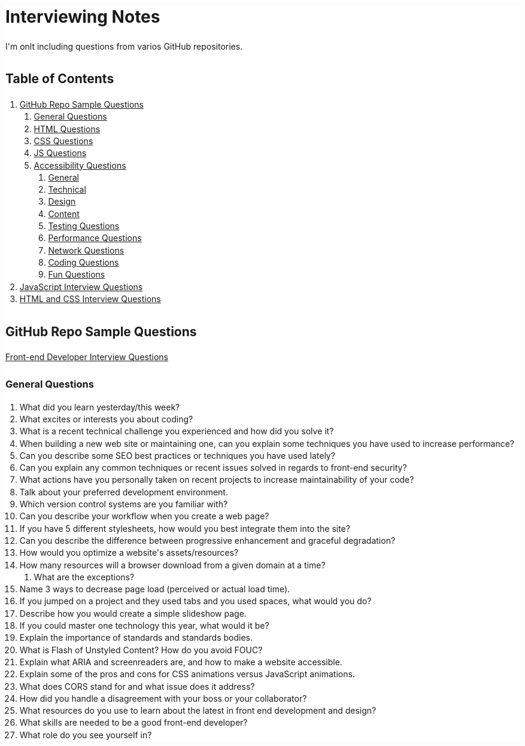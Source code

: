 # Interviewing Notes

I'm onlt including questions from varios GitHub repositories.

<div id="back-to-top"></div>

## Table of Contents

1. [GitHub Repo Sample Questions](#gitHub-repo-sample-questions)
   1. [General Questions](#general-questions)
   1. [HTML Questions](#html-questions)
   1. [CSS Questions](#css-questions)
   1. [JS Questions](#js-uestions)
   1. [Accessibility Questions](#accessibility-questions)
      1. [General](#general)
      1. [Technical](#technical)
      1. [Design](#design)
      1. [Content](#content)
      1. [Testing Questions](#testing-questions)
      1. [Performance Questions](#performance-questions)
      1. [Network Questions](#network-questions)
      1. [Coding Questions](#coding-questions)
      1. [Fun Questions](#fun-questions)
1. [JavaScript Interview Questions](#javaScript-nterview-questions)
1. [HTML and CSS Interview Questions](#html-and-css-interview-questions)

## GitHub Repo Sample Questions

[Front-end Developer Interview Questions](https://github.com/h5bp/Front-end-Developer-Interview-Questions)

### General Questions

1. What did you learn yesterday/this week?
1. What excites or interests you about coding?
1. What is a recent technical challenge you experienced and how did you solve it?
1. When building a new web site or maintaining one, can you explain some techniques you have used to increase performance?
1. Can you describe some SEO best practices or techniques you have used lately?
1. Can you explain any common techniques or recent issues solved in regards to front-end security?
1. What actions have you personally taken on recent projects to increase maintainability of your code?
1. Talk about your preferred development environment.
1. Which version control systems are you familiar with?
1. Can you describe your workflow when you create a web page?
1. If you have 5 different stylesheets, how would you best integrate them into the site?
1. Can you describe the difference between progressive enhancement and graceful degradation?
1. How would you optimize a website's assets/resources?
1. How many resources will a browser download from a given domain at a time?
   1. What are the exceptions?
1. Name 3 ways to decrease page load (perceived or actual load time).
1. If you jumped on a project and they used tabs and you used spaces, what would you do?
1. Describe how you would create a simple slideshow page.
1. If you could master one technology this year, what would it be?
1. Explain the importance of standards and standards bodies.
1. What is Flash of Unstyled Content? How do you avoid FOUC?
1. Explain what ARIA and screenreaders are, and how to make a website accessible.
1. Explain some of the pros and cons for CSS animations versus JavaScript animations.
1. What does CORS stand for and what issue does it address?
1. How did you handle a disagreement with your boss or your collaborator?
1. What resources do you use to learn about the latest in front end development and design?
1. What skills are needed to be a good front-end developer?
1. What role do you see yourself in?